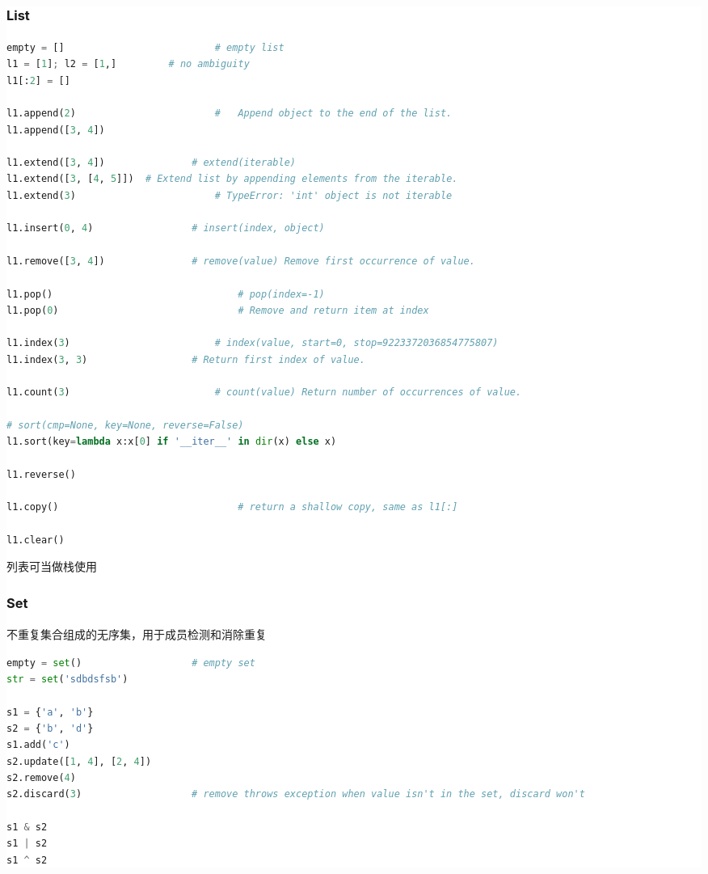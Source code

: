 ### List

```python
empty = []							# empty list
l1 = [1]; l2 = [1,]			# no ambiguity
l1[:2] = []

l1.append(2)						#	Append object to the end of the list.
l1.append([3, 4])

l1.extend([3, 4])				# extend(iterable)
l1.extend([3, [4, 5]])	# Extend list by appending elements from the iterable.
l1.extend(3)						# TypeError: 'int' object is not iterable

l1.insert(0, 4)					# insert(index, object)

l1.remove([3, 4])				# remove(value) Remove first occurrence of value.

l1.pop()								# pop(index=-1)
l1.pop(0)								# Remove and return item at index

l1.index(3)							# index(value, start=0, stop=9223372036854775807) 
l1.index(3, 3)					# Return first index of value.

l1.count(3)							# count(value) Return number of occurrences of value.

# sort(cmp=None, key=None, reverse=False)
l1.sort(key=lambda x:x[0] if '__iter__' in dir(x) else x)

l1.reverse()

l1.copy()								# return a shallow copy, same as l1[:]

l1.clear()
```

列表可当做栈使用

### Set

不重复集合组成的无序集，用于成员检测和消除重复

```python
empty = set()					# empty set
str = set('sdbdsfsb')

s1 = {'a', 'b'}
s2 = {'b', 'd'}
s1.add('c')
s2.update([1, 4], [2, 4])
s2.remove(4)
s2.discard(3)					# remove throws exception when value isn't in the set, discard won't

s1 & s2
s1 | s2
s1 ^ s2
```
